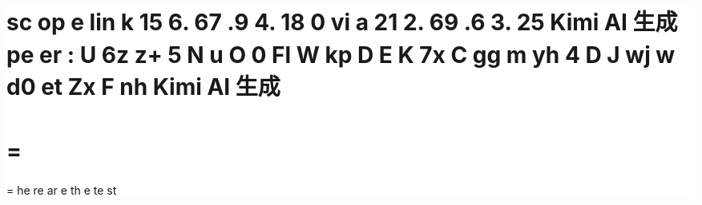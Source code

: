 sc
op
e
lin
k
15
6.
67
.9
4.
18
0
vi
a
21
2.
69
.6
3.
25 Kimi AI 生成
pe
er
:
U
6z
z+
5
N
u
O
0
Fl
W
kp
D
E
K
7x
C
gg
m
yh
4
D
J
wj
w
d0
et
Zx
F
nh Kimi AI 生成
=
=
=
=
he
re
ar
e
th
e
te
st